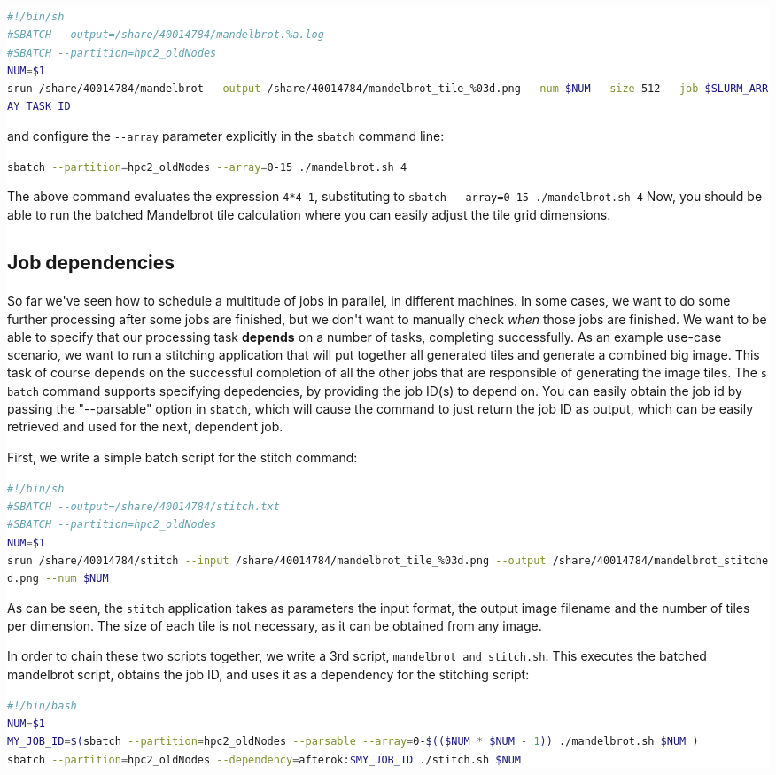 ```bash
#!/bin/sh
#SBATCH --output=/share/40014784/mandelbrot.%a.log
#SBATCH --partition=hpc2_oldNodes
NUM=$1
srun /share/40014784/mandelbrot --output /share/40014784/mandelbrot_tile_%03d.png --num $NUM --size 512 --job $SLURM_ARRAY_TASK_ID
```

and configure the `--array` parameter explicitly in the `sbatch` command line:

```bash
sbatch --partition=hpc2_oldNodes --array=0-15 ./mandelbrot.sh 4
```

The above command evaluates the expression `4*4-1`, substituting to `sbatch --array=0-15 ./mandelbrot.sh 4`
Now, you should be able to run the batched Mandelbrot tile calculation where you can easily adjust the tile grid dimensions.

## Job dependencies

So far we've seen how to schedule a multitude of jobs in parallel, in different machines. In some cases, we want to do some further processing after some jobs are finished, but we don't want to manually check *when* those jobs are finished. We want to be able to specify that our processing task **depends** on a number of tasks, completing successfully. As an example use-case scenario, we want to run a stitching application that will put together all generated tiles and generate a combined big image. This task of course depends on the successful completion of all the other jobs that are responsible of generating the image tiles. The `sbatch` command supports specifying depedencies, by providing the job ID(s) to depend on. You can easily obtain the job id by passing the "--parsable" option in `sbatch`, which will cause the command to just return the job ID as output, which can be easily retrieved and used for the next, dependent job.

First, we write a simple batch script for the stitch command:
```bash
#!/bin/sh
#SBATCH --output=/share/40014784/stitch.txt
#SBATCH --partition=hpc2_oldNodes
NUM=$1
srun /share/40014784/stitch --input /share/40014784/mandelbrot_tile_%03d.png --output /share/40014784/mandelbrot_stitched.png --num $NUM
```

As can be seen, the `stitch` application takes as parameters the input format, the output image filename and the number of tiles per dimension. The size of each tile is not necessary, as it can be obtained from any image. 

In order to chain these two scripts together, we write a 3rd script, `mandelbrot_and_stitch.sh`. This executes the batched mandelbrot script, obtains the job ID, and uses it as a dependency for the stitching script:

```bash
#!/bin/bash
NUM=$1
MY_JOB_ID=$(sbatch --partition=hpc2_oldNodes --parsable --array=0-$(($NUM * $NUM - 1)) ./mandelbrot.sh $NUM )
sbatch --partition=hpc2_oldNodes --dependency=afterok:$MY_JOB_ID ./stitch.sh $NUM
```
